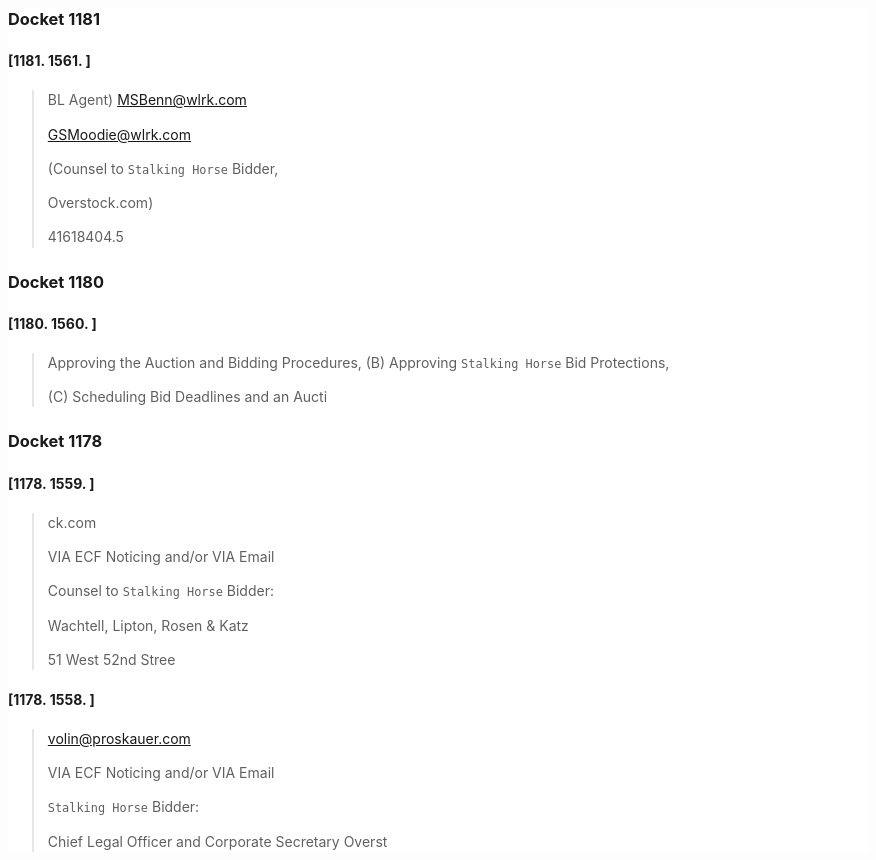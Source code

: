 ### Docket 1181

#### [1181. 1561. ]
> BL Agent\) MSBenn@wlrk.com 
> 
>  GSMoodie@wlrk.com 
> 
>  \(Counsel to `Stalking Horse` Bidder, 
> 
>  Overstock.com\) 
> 
>  
> 
>  
> 
>  
> 
>  
> 
>  41618404.5

### Docket 1180

#### [1180. 1560. ]
> Approving the Auction and Bidding Procedures, \(B\) Approving `Stalking Horse` Bid Protections, 
> 
> \(C\) Scheduling Bid Deadlines and an Aucti

### Docket 1178

#### [1178. 1559. ]
> ck.com 
> 
>  
> 
> VIA ECF Noticing and/or VIA Email 
> 
>  
> 
>  
> 
> Counsel to `Stalking Horse` Bidder: 
> 
> Wachtell, Lipton, Rosen & Katz 
> 
> 51 West 52nd Stree

#### [1178. 1558. ]
> volin@proskauer.com 
> 
>  
> 
> VIA ECF Noticing and/or VIA Email 
> 
>  
> 
> `Stalking Horse` Bidder: 
> 
> Chief Legal Officer and Corporate Secretary Overst
